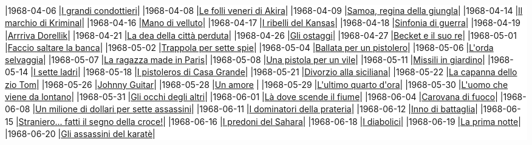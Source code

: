 |1968-04-06         |[I grandi condottieri](https://www.imdb.com/title/tt0060570/)|
|1968-04-08         |[Le folli veneri di Akira](https://www.imdb.com/title/tt0377733/)|
|1968-04-09         |[Samoa, regina della giungla](https://www.imdb.com/title/tt0063537/)|
|1968-04-14         |[Il marchio di Kriminal](https://www.imdb.com/title/tt0061952/)|
|1968-04-16         |[Mano di velluto](https://www.imdb.com/title/tt0171510/)|
|1968-04-17         |[I ribelli del Kansas](https://www.imdb.com/title/tt0052941/)|
|1968-04-18         |[Sinfonia di guerra](https://www.imdb.com/title/tt0062829/)|
|1968-04-19         |[Arrriva Dorellik](https://www.imdb.com/title/tt0062677/)|
|1968-04-21         |[La dea della città perduta](https://www.imdb.com/title/tt0059710/)|
|1968-04-26         |[Gli ostaggi](https://www.imdb.com/title/tt0048336/)|
|1968-04-27         |[Becket e il suo re](https://www.imdb.com/title/tt0057877/)|
|1968-05-01         |[Faccio saltare la banca](https://www.imdb.com/title/tt0057051/)|
|1968-05-02         |[Trappola per sette spie](https://www.imdb.com/title/tt0062270/)|
|1968-05-04         |[Ballata per un pistolero](https://www.imdb.com/title/tt0061381/)|
|1968-05-06         |[L'orda selvaggia](https://www.imdb.com/title/tt0042927/)|
|1968-05-07         |[La ragazza made in Paris](https://www.imdb.com/title/tt0060646/)|
|1968-05-08         |[Una pistola per un vile](https://www.imdb.com/title/tt0049285/)|
|1968-05-11         |[Missili in giardino](https://www.imdb.com/title/tt0052117/)|
|1968-05-14         |[I sette ladri](https://www.imdb.com/title/tt0054295/)|
|1968-05-18         |[I pistoleros di Casa Grande](https://www.imdb.com/title/tt0057122/)|
|1968-05-21         |[Divorzio alla siciliana](https://www.imdb.com/title/tt0057002/)|
|1968-05-22         |[La capanna dello zio Tom](https://www.imdb.com/title/tt0059545/)|
|1968-05-26         |[Johnny Guitar](https://www.imdb.com/title/tt0047136/)|
|1968-05-28         |[Un amore](https://www.imdb.com/title/tt0131720/)  |
|1968-05-29         |[L'ultimo quarto d'ora](https://www.imdb.com/title/tt0211331/)|
|1968-05-30         |[L'uomo che viene da lontano](https://www.imdb.com/title/tt0061948/)|
|1968-05-31         |[Gli occhi degli altri](https://www.imdb.com/title/tt0059297/)|
|1968-06-01         |[Là dove scende il fiume](https://www.imdb.com/title/tt0044413/)|
|1968-06-04         |[Carovana di fuoco](https://www.imdb.com/title/tt0062472/)|
|1968-06-08         |[Un milione di dollari per sette assassini](https://www.imdb.com/title/tt0071843/)|
|1968-06-11         |[I dominatori della prateria](https://www.imdb.com/title/tt0060842/)|
|1968-06-12         |[Inno di battaglia](https://www.imdb.com/title/tt0050171/)|
|1968-06-15         |[Straniero... fatti il segno della croce!](https://www.imdb.com/title/tt0062311/)|
|1968-06-16         |[I predoni del Sahara](https://www.imdb.com/title/tt0195173/)|
|1968-06-18         |[I diabolici](https://www.imdb.com/title/tt0046911/)|
|1968-06-19         |[La prima notte](https://www.imdb.com/title/tt0052090/)|
|1968-06-20         |[Gli assassini del karatè](https://www.imdb.com/title/tt0061858/)|